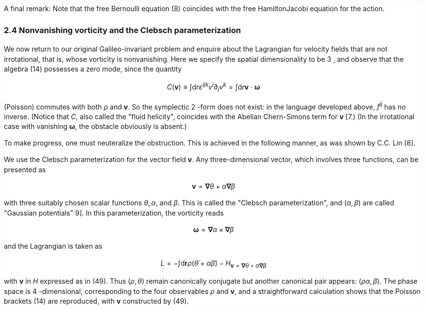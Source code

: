 A final remark: Note that the free Bernoulli equation (8) coincides with the free HamiltonJacobi equation for the action.

### 2.4 Nonvanishing vorticity and the Clebsch parameterization

We now return to our original Galileo-invariant problem and enquire about the Lagrangian for velocity fields that are not irrotational, that is, whose vorticity is nonvanishing. Here we specify the spatial dimensionality to be 3 , and observe that the algebra (14) possesses a zero mode, since the quantity

$$
\begin{equation*}
C(\boldsymbol{v}) \equiv \int \mathrm{d} r \varepsilon^{i j k} v^{i} \partial_{j} v^{k}=\int \mathrm{d} r \boldsymbol{v} \cdot \boldsymbol{\omega} \tag{48}
\end{equation*}
$$

(Poisson) commutes with both $\rho$ and $\boldsymbol{v}$. So the symplectic 2 -form does not exist: in the language developed above, $f^{i j}$ has no inverse. (Notice that $C$, also called the "fluid helicity", coincides with the Abelian Chern-Simons term for $\boldsymbol{v}$ [7.) (In the irrotational case with vanishing $\boldsymbol{\omega}$, the obstacle obviously is absent.)

To make progress, one must neuteralize the obstruction. This is achieved in the following manner, as was shown by C.C. Lin [8].

We use the Clebsch parameterization for the vector field $\boldsymbol{v}$. Any three-dimensional vector, which involves three functions, can be presented as

$$
\begin{equation*}
\boldsymbol{v}=\boldsymbol{\nabla} \theta+\alpha \boldsymbol{\nabla} \beta \tag{49}
\end{equation*}
$$

with three suitably chosen scalar functions $\theta, \alpha$, and $\beta$. This is called the "Clebsch parameterization", and $(\alpha, \beta)$ are called "Gaussian potentials" 9]. In this parameterization, the vorticity reads

$$
\begin{equation*}
\boldsymbol{\omega}=\boldsymbol{\nabla} \alpha \times \boldsymbol{\nabla} \beta \tag{50}
\end{equation*}
$$

and the Lagrangian is taken as

$$
\begin{equation*}
L=-\int \mathrm{d} \boldsymbol{r} \rho(\dot{\theta}+\alpha \dot{\beta})-H_{\boldsymbol{v}=\boldsymbol{\nabla} \theta+\alpha \boldsymbol{\nabla} \beta} \tag{51}
\end{equation*}
$$

with $\boldsymbol{v}$ in $H$ expressed as in (49). Thus $(\rho, \theta)$ remain canonically conjugate but another canonical pair appears: $(\rho \alpha, \beta)$. The phase space is 4 -dimensional, corresponding to the four observables $\rho$ and $\boldsymbol{v}$, and a straightforward calculation shows that the Poisson brackets (14) are reproduced, with $\boldsymbol{v}$ constructed by (49).
